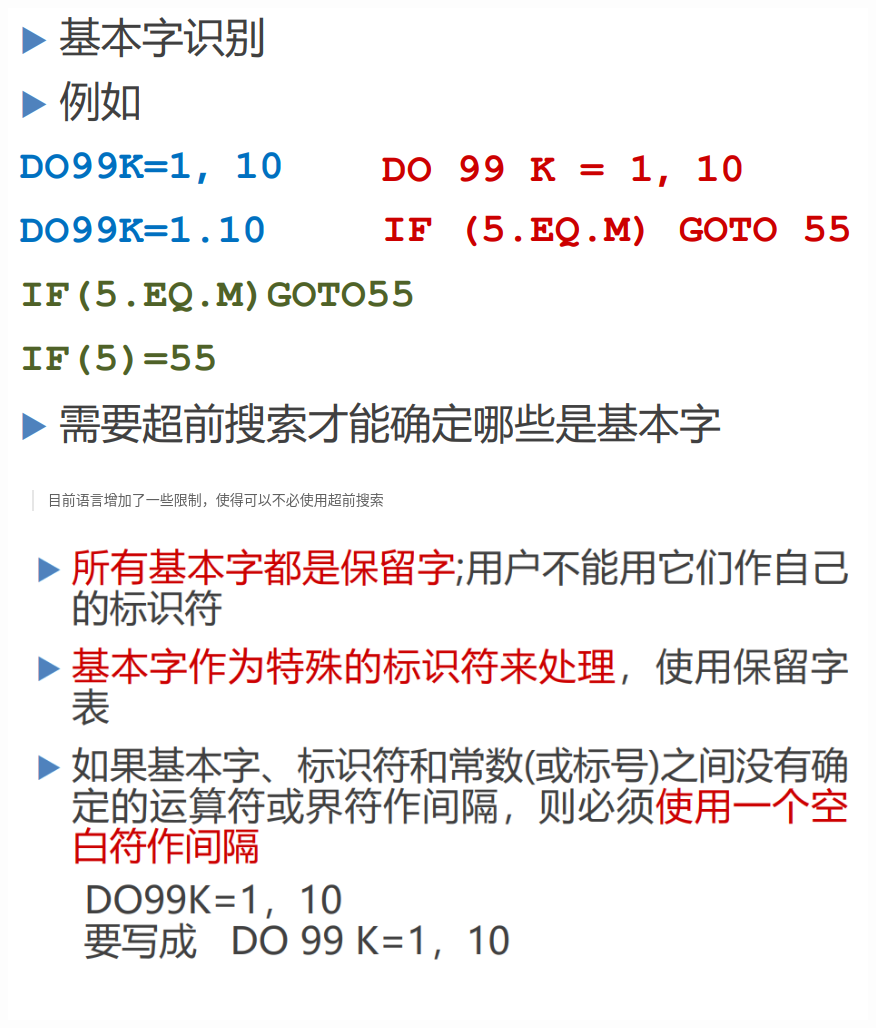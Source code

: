 ![image-20231005124843478](./assets/image-20231005124843478.png)



> 目前语言增加了一些限制，使得可以不必使用超前搜索

![image-20231005125525966](./assets/image-20231005125525966.png)
